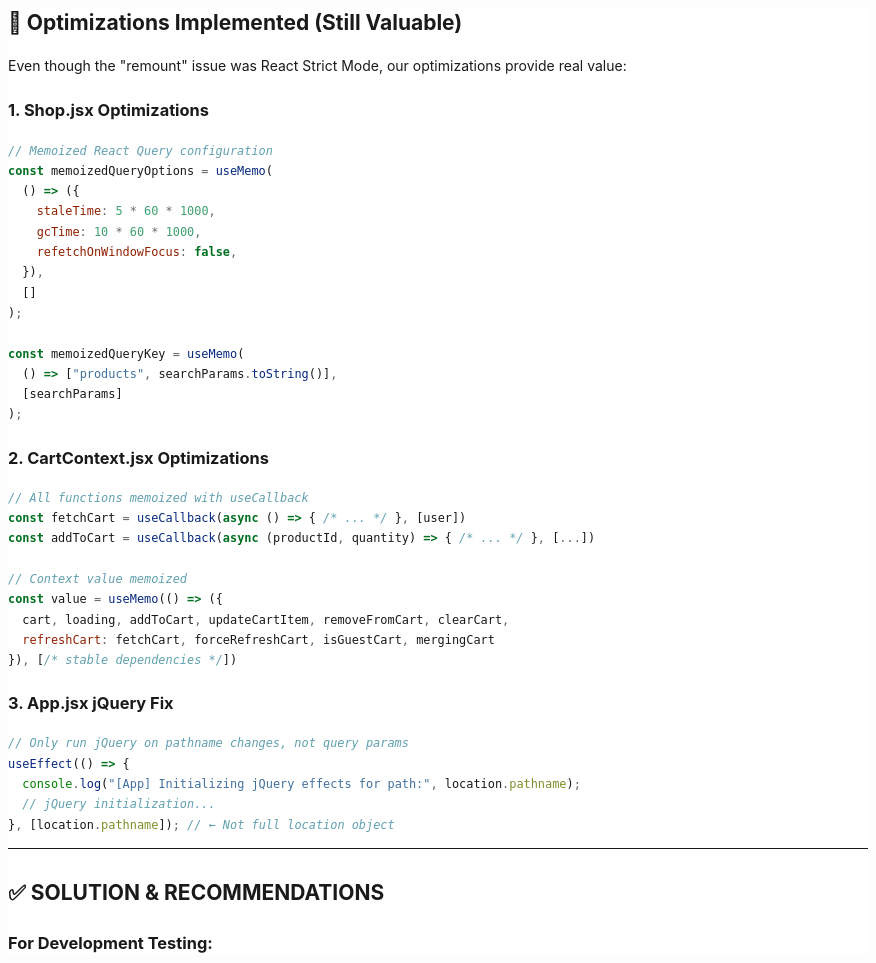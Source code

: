 
## 🔧 **Optimizations Implemented (Still Valuable)**

Even though the "remount" issue was React Strict Mode, our optimizations provide real value:

### **1. Shop.jsx Optimizations**

```javascript
// Memoized React Query configuration
const memoizedQueryOptions = useMemo(
  () => ({
    staleTime: 5 * 60 * 1000,
    gcTime: 10 * 60 * 1000,
    refetchOnWindowFocus: false,
  }),
  []
);

const memoizedQueryKey = useMemo(
  () => ["products", searchParams.toString()],
  [searchParams]
);
```

### **2. CartContext.jsx Optimizations**

```javascript
// All functions memoized with useCallback
const fetchCart = useCallback(async () => { /* ... */ }, [user])
const addToCart = useCallback(async (productId, quantity) => { /* ... */ }, [...])

// Context value memoized
const value = useMemo(() => ({
  cart, loading, addToCart, updateCartItem, removeFromCart, clearCart,
  refreshCart: fetchCart, forceRefreshCart, isGuestCart, mergingCart
}), [/* stable dependencies */])
```

### **3. App.jsx jQuery Fix**

```javascript
// Only run jQuery on pathname changes, not query params
useEffect(() => {
  console.log("[App] Initializing jQuery effects for path:", location.pathname);
  // jQuery initialization...
}, [location.pathname]); // ← Not full location object
```

---

## ✅ **SOLUTION & RECOMMENDATIONS**

### **For Development Testing:**
